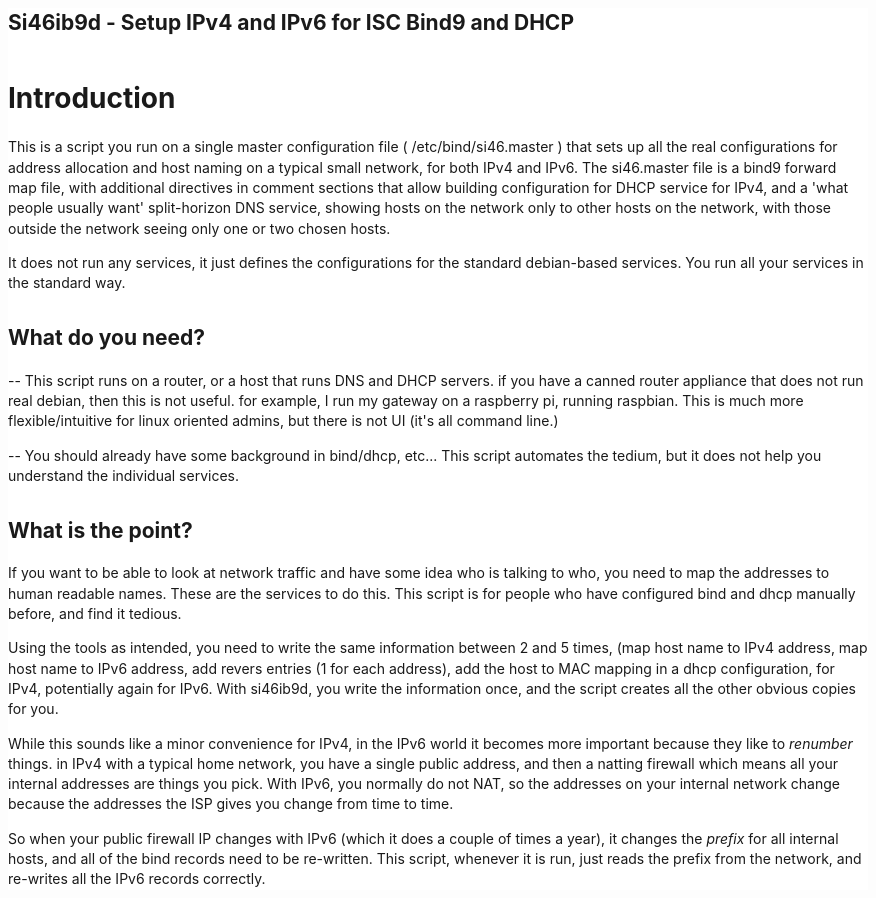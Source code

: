 
Si46ib9d - Setup IPv4 and IPv6 for ISC Bind9 and DHCP
-----------------------------------------------------

# Introduction

This is a script you run on a single master configuration file
( /etc/bind/si46.master ) that sets up all the real configurations
for address allocation and host naming on a typical small network,
for both IPv4 and IPv6.  The si46.master file is a bind9 forward 
map file, with additional directives in comment sections that allow 
building configuration for DHCP service for IPv4, and a 'what people 
usually want' split-horizon DNS service, showing hosts on the network 
only to other hosts on the network, with those outside the network 
seeing only one or two chosen hosts.

It does not run any services, it just defines the configurations for
the standard debian-based services.  You run all your services in the
standard way.

## What do you need?

-- This script runs on a router, or a host that runs DNS and DHCP servers.
   if you have a canned router appliance that does not run real debian,
   then this is not useful.   for example, I run my gateway on a raspberry 
   pi, running raspbian.  This is much more flexible/intuitive for linux
   oriented admins, but there is not UI (it's all command line.)

-- You should already have some background in bind/dhcp, etc... This script
   automates the tedium, but it does not help you understand the individual
   services.

## What is the point?
If you want to be able to look at network traffic and have some idea who
is talking to who, you need to map the addresses to human readable names.
These are the services to do this.  This script is for people who have 
configured bind and dhcp manually before, and find it tedious.  

Using the tools as intended, you need to write the same information between 2 and 5
times, (map host name to IPv4 address, map host name to IPv6 address, add revers entries (1 for each address), add the host to MAC mapping in a dhcp configuration, for IPv4, potentially again for IPv6.  With si46ib9d, you write the 
information once, and the script creates all the other obvious copies for you.  

While this sounds like a minor convenience for IPv4, in the IPv6 world it 
becomes more important because they like to *renumber* things.  in IPv4 with 
a typical home network, you have a single public address, and then a natting 
firewall which means all your internal addresses are things you pick.  With 
IPv6,  you normally do not NAT, so the addresses on your internal network 
change because the addresses the ISP gives you change from time to time.

So when your public firewall IP changes with IPv6 (which it does a couple of times a year), it changes the *prefix* for all internal hosts, and all of the 
bind records need to be re-written.  This script, whenever it is run, just 
reads the prefix from the network, and re-writes all the IPv6 records 
correctly.  
 
